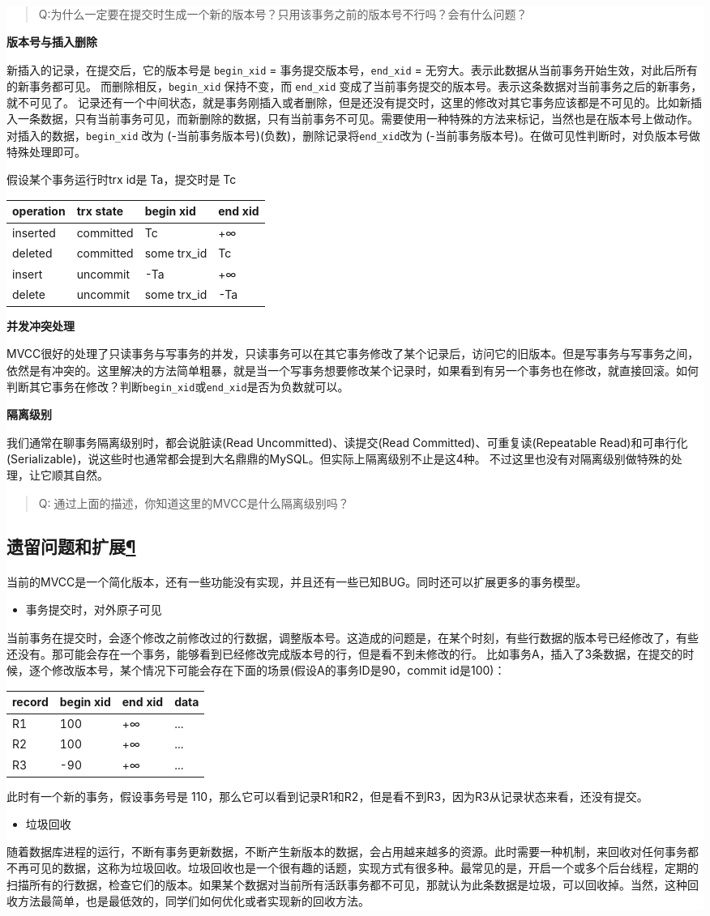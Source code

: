 > Q:为什么一定要在提交时生成一个新的版本号？只用该事务之前的版本号不行吗？会有什么问题？

**版本号与插入删除**

新插入的记录，在提交后，它的版本号是 `begin_xid` = 事务提交版本号，`end_xid` = 无穷大。表示此数据从当前事务开始生效，对此后所有的新事务都可见。 而删除相反，`begin_xid` 保持不变，而 `end_xid` 变成了当前事务提交的版本号。表示这条数据对当前事务之后的新事务，就不可见了。 记录还有一个中间状态，就是事务刚插入或者删除，但是还没有提交时，这里的修改对其它事务应该都是不可见的。比如新插入一条数据，只有当前事务可见，而新删除的数据，只有当前事务不可见。需要使用一种特殊的方法来标记，当然也是在版本号上做动作。对插入的数据，`begin_xid` 改为 (-当前事务版本号)(负数)，删除记录将`end_xid`改为 (-当前事务版本号)。在做可见性判断时，对负版本号做特殊处理即可。

假设某个事务运行时trx id是 Ta，提交时是 Tc

| operation | trx state | begin xid   | end xid |
| :-------- | :-------- | :---------- | :------ |
| inserted  | committed | Tc          | +∞      |
| deleted   | committed | some trx_id | Tc      |
| insert    | uncommit  | -Ta         | +∞      |
| delete    | uncommit  | some trx_id | -Ta     |

**并发冲突处理**

MVCC很好的处理了只读事务与写事务的并发，只读事务可以在其它事务修改了某个记录后，访问它的旧版本。但是写事务与写事务之间，依然是有冲突的。这里解决的方法简单粗暴，就是当一个写事务想要修改某个记录时，如果看到有另一个事务也在修改，就直接回滚。如何判断其它事务在修改？判断`begin_xid`或`end_xid`是否为负数就可以。

**隔离级别**

我们通常在聊事务隔离级别时，都会说脏读(Read Uncommitted)、读提交(Read Committed)、可重复读(Repeatable Read)和可串行化(Serializable)，说这些时也通常都会提到大名鼎鼎的MySQL。但实际上隔离级别不止是这4种。 不过这里也没有对隔离级别做特殊的处理，让它顺其自然。

> Q: 通过上面的描述，你知道这里的MVCC是什么隔离级别吗？

## 遗留问题和扩展[¶](https://oceanbase.github.io/miniob/design/miniob-transaction/#_7)

当前的MVCC是一个简化版本，还有一些功能没有实现，并且还有一些已知BUG。同时还可以扩展更多的事务模型。

- 事务提交时，对外原子可见

当前事务在提交时，会逐个修改之前修改过的行数据，调整版本号。这造成的问题是，在某个时刻，有些行数据的版本号已经修改了，有些还没有。那可能会存在一个事务，能够看到已经修改完成版本号的行，但是看不到未修改的行。 比如事务A，插入了3条数据，在提交的时候，逐个修改版本号，某个情况下可能会存在下面的场景(假设A的事务ID是90，commit id是100)：

| record | begin xid | end xid | data |
| :----- | :-------- | :------ | :--- |
| R1     | 100       | +∞      | ...  |
| R2     | 100       | +∞      | ...  |
| R3     | -90       | +∞      | ...  |

此时有一个新的事务，假设事务号是 110，那么它可以看到记录R1和R2，但是看不到R3，因为R3从记录状态来看，还没有提交。

- 垃圾回收

随着数据库进程的运行，不断有事务更新数据，不断产生新版本的数据，会占用越来越多的资源。此时需要一种机制，来回收对任何事务都不再可见的数据，这称为垃圾回收。垃圾回收也是一个很有趣的话题，实现方式有很多种。最常见的是，开启一个或多个后台线程，定期的扫描所有的行数据，检查它们的版本。如果某个数据对当前所有活跃事务都不可见，那就认为此条数据是垃圾，可以回收掉。当然，这种回收方法最简单，也是最低效的，同学们如何优化或者实现新的回收方法。

